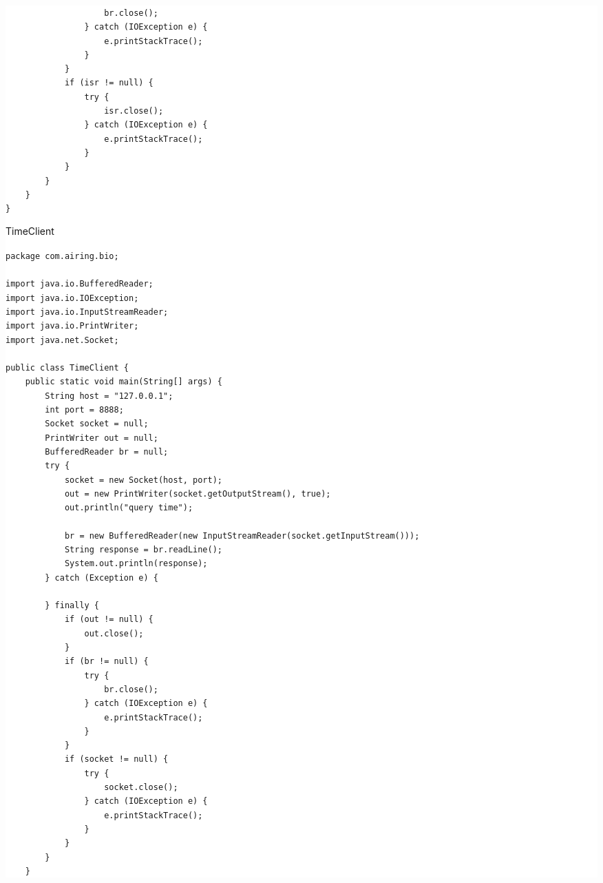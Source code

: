 ```
                    br.close();
                } catch (IOException e) {
                    e.printStackTrace();
                }
            }
            if (isr != null) {
                try {
                    isr.close();
                } catch (IOException e) {
                    e.printStackTrace();
                }
            }
        }
    }
}
```
TimeClient
```
package com.airing.bio;

import java.io.BufferedReader;
import java.io.IOException;
import java.io.InputStreamReader;
import java.io.PrintWriter;
import java.net.Socket;

public class TimeClient {
    public static void main(String[] args) {
        String host = "127.0.0.1";
        int port = 8888;
        Socket socket = null;
        PrintWriter out = null;
        BufferedReader br = null;
        try {
            socket = new Socket(host, port);
            out = new PrintWriter(socket.getOutputStream(), true);
            out.println("query time");

            br = new BufferedReader(new InputStreamReader(socket.getInputStream()));
            String response = br.readLine();
            System.out.println(response);
        } catch (Exception e) {

        } finally {
            if (out != null) {
                out.close();
            }
            if (br != null) {
                try {
                    br.close();
                } catch (IOException e) {
                    e.printStackTrace();
                }
            }
            if (socket != null) {
                try {
                    socket.close();
                } catch (IOException e) {
                    e.printStackTrace();
                }
            }
        }
    }
```